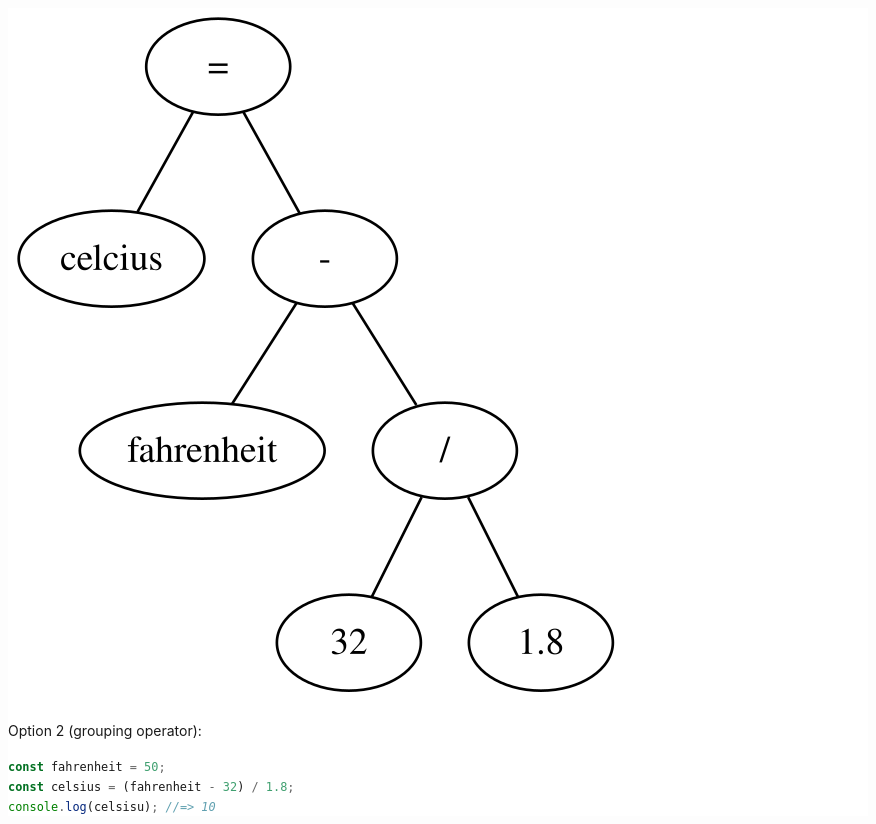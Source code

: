 ![](assets/celsius2fahrenheit1.svg)

Option 2 (grouping operator):
```js
const fahrenheit = 50;
const celsius = (fahrenheit - 32) / 1.8;
console.log(celsisu); //=> 10
```
